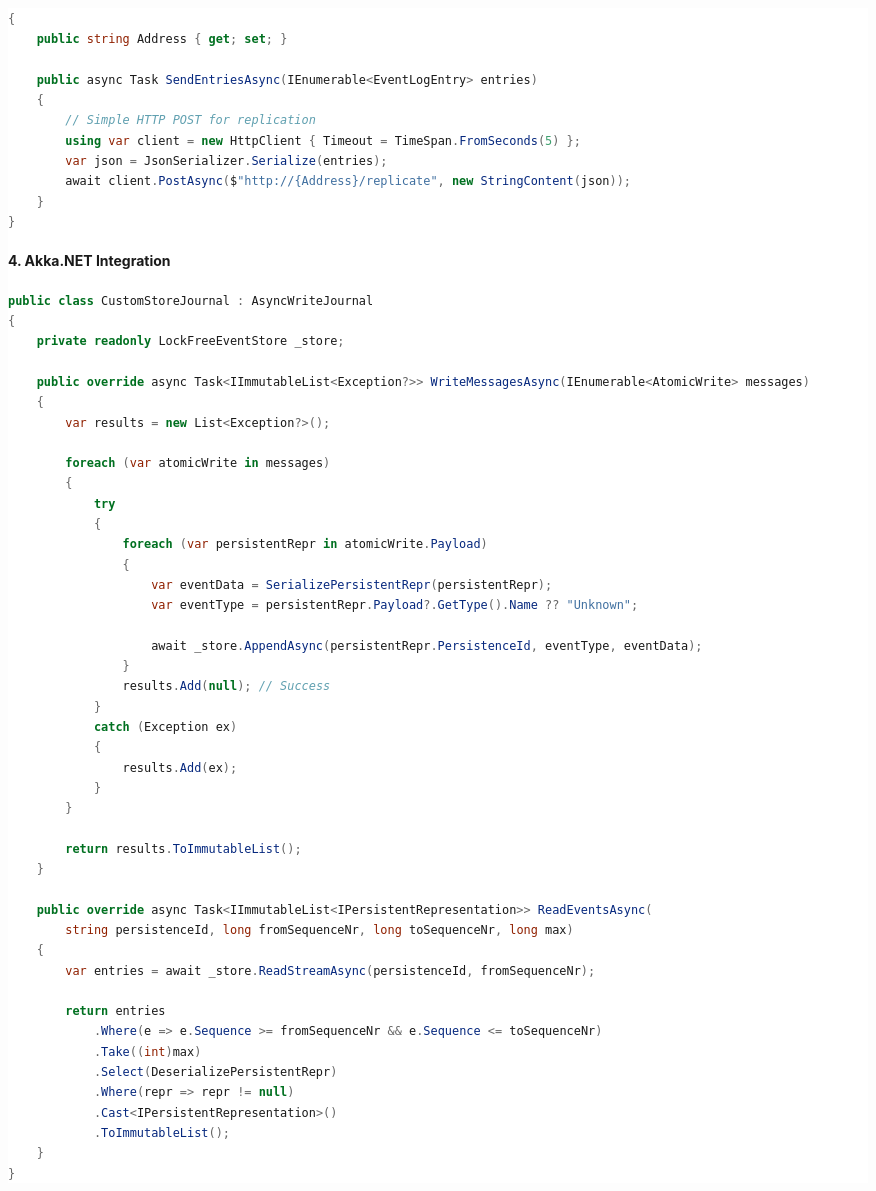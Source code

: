 ```csharp
{
    public string Address { get; set; }
    
    public async Task SendEntriesAsync(IEnumerable<EventLogEntry> entries)
    {
        // Simple HTTP POST for replication
        using var client = new HttpClient { Timeout = TimeSpan.FromSeconds(5) };
        var json = JsonSerializer.Serialize(entries);
        await client.PostAsync($"http://{Address}/replicate", new StringContent(json));
    }
}
```

#### 4. Akka.NET Integration
```csharp
public class CustomStoreJournal : AsyncWriteJournal
{
    private readonly LockFreeEventStore _store;
    
    public override async Task<IImmutableList<Exception?>> WriteMessagesAsync(IEnumerable<AtomicWrite> messages)
    {
        var results = new List<Exception?>();
        
        foreach (var atomicWrite in messages)
        {
            try
            {
                foreach (var persistentRepr in atomicWrite.Payload)
                {
                    var eventData = SerializePersistentRepr(persistentRepr);
                    var eventType = persistentRepr.Payload?.GetType().Name ?? "Unknown";
                    
                    await _store.AppendAsync(persistentRepr.PersistenceId, eventType, eventData);
                }
                results.Add(null); // Success
            }
            catch (Exception ex)
            {
                results.Add(ex);
            }
        }
        
        return results.ToImmutableList();
    }
    
    public override async Task<IImmutableList<IPersistentRepresentation>> ReadEventsAsync(
        string persistenceId, long fromSequenceNr, long toSequenceNr, long max)
    {
        var entries = await _store.ReadStreamAsync(persistenceId, fromSequenceNr);
        
        return entries
            .Where(e => e.Sequence >= fromSequenceNr && e.Sequence <= toSequenceNr)
            .Take((int)max)
            .Select(DeserializePersistentRepr)
            .Where(repr => repr != null)
            .Cast<IPersistentRepresentation>()
            .ToImmutableList();
    }
}
```
